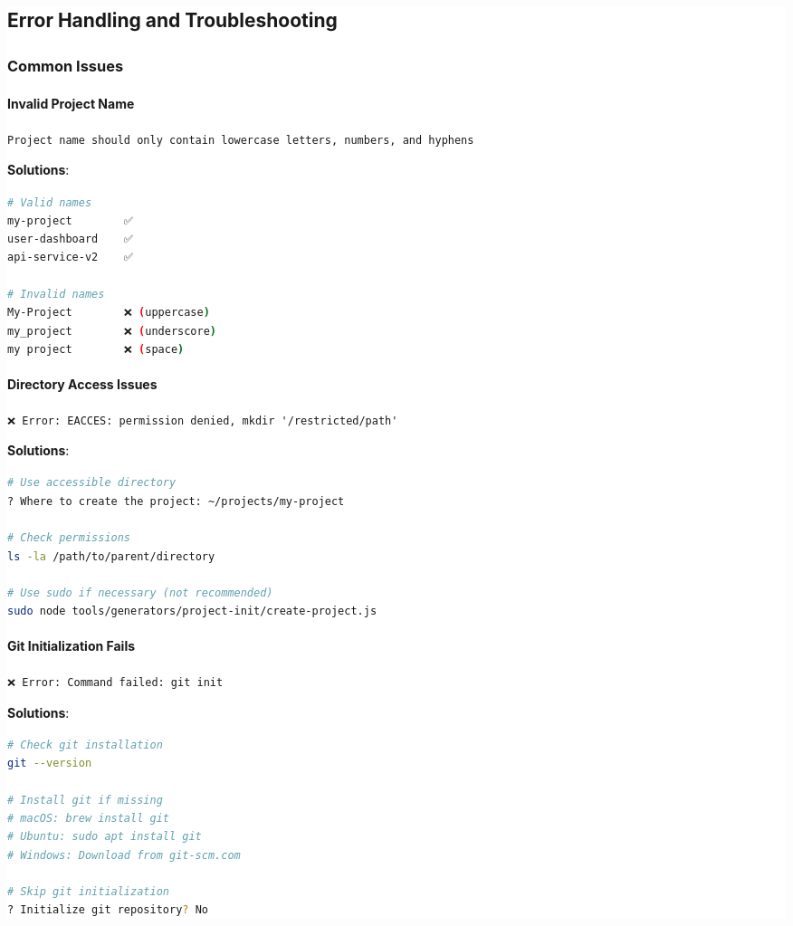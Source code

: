 ## Error Handling and Troubleshooting

### Common Issues

#### Invalid Project Name
```text
Project name should only contain lowercase letters, numbers, and hyphens
```
**Solutions**:
```bash
# Valid names
my-project        ✅
user-dashboard    ✅
api-service-v2    ✅

# Invalid names  
My-Project        ❌ (uppercase)
my_project        ❌ (underscore)
my project        ❌ (space)
```

#### Directory Access Issues
```text
❌ Error: EACCES: permission denied, mkdir '/restricted/path'
```
**Solutions**:
```bash
# Use accessible directory
? Where to create the project: ~/projects/my-project

# Check permissions
ls -la /path/to/parent/directory

# Use sudo if necessary (not recommended)
sudo node tools/generators/project-init/create-project.js
```

#### Git Initialization Fails
```text
❌ Error: Command failed: git init
```
**Solutions**:
```bash
# Check git installation
git --version

# Install git if missing
# macOS: brew install git
# Ubuntu: sudo apt install git
# Windows: Download from git-scm.com

# Skip git initialization
? Initialize git repository? No
```

